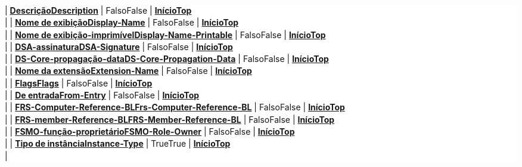 | [<span data-ttu-id="45c7a-183">**Descrição**</span><span class="sxs-lookup"><span data-stu-id="45c7a-183">**Description**</span></span>](a-description.md)                                               | <span data-ttu-id="45c7a-184">Falso</span><span class="sxs-lookup"><span data-stu-id="45c7a-184">False</span></span>     | [<span data-ttu-id="45c7a-185">**Início**</span><span class="sxs-lookup"><span data-stu-id="45c7a-185">**Top**</span></span>](c-top.md)<br/>  |
| [<span data-ttu-id="45c7a-186">**Nome de exibição**</span><span class="sxs-lookup"><span data-stu-id="45c7a-186">**Display-Name**</span></span>](a-displayname.md)                                              | <span data-ttu-id="45c7a-187">Falso</span><span class="sxs-lookup"><span data-stu-id="45c7a-187">False</span></span>     | [<span data-ttu-id="45c7a-188">**Início**</span><span class="sxs-lookup"><span data-stu-id="45c7a-188">**Top**</span></span>](c-top.md)<br/>  |
| [<span data-ttu-id="45c7a-189">**Nome de exibição-imprimível**</span><span class="sxs-lookup"><span data-stu-id="45c7a-189">**Display-Name-Printable**</span></span>](a-displaynameprintable.md)                           | <span data-ttu-id="45c7a-190">Falso</span><span class="sxs-lookup"><span data-stu-id="45c7a-190">False</span></span>     | [<span data-ttu-id="45c7a-191">**Início**</span><span class="sxs-lookup"><span data-stu-id="45c7a-191">**Top**</span></span>](c-top.md)<br/>  |
| [<span data-ttu-id="45c7a-192">**DSA-assinatura**</span><span class="sxs-lookup"><span data-stu-id="45c7a-192">**DSA-Signature**</span></span>](a-dsasignature.md)                                            | <span data-ttu-id="45c7a-193">Falso</span><span class="sxs-lookup"><span data-stu-id="45c7a-193">False</span></span>     | [<span data-ttu-id="45c7a-194">**Início**</span><span class="sxs-lookup"><span data-stu-id="45c7a-194">**Top**</span></span>](c-top.md)<br/>  |
| [<span data-ttu-id="45c7a-195">**DS-Core-propagação-data**</span><span class="sxs-lookup"><span data-stu-id="45c7a-195">**DS-Core-Propagation-Data**</span></span>](a-dscorepropagationdata.md)                        | <span data-ttu-id="45c7a-196">Falso</span><span class="sxs-lookup"><span data-stu-id="45c7a-196">False</span></span>     | [<span data-ttu-id="45c7a-197">**Início**</span><span class="sxs-lookup"><span data-stu-id="45c7a-197">**Top**</span></span>](c-top.md)<br/>  |
| [<span data-ttu-id="45c7a-198">**Nome da extensão**</span><span class="sxs-lookup"><span data-stu-id="45c7a-198">**Extension-Name**</span></span>](a-extensionname.md)                                          | <span data-ttu-id="45c7a-199">Falso</span><span class="sxs-lookup"><span data-stu-id="45c7a-199">False</span></span>     | [<span data-ttu-id="45c7a-200">**Início**</span><span class="sxs-lookup"><span data-stu-id="45c7a-200">**Top**</span></span>](c-top.md)<br/>  |
| [<span data-ttu-id="45c7a-201">**Flags**</span><span class="sxs-lookup"><span data-stu-id="45c7a-201">**Flags**</span></span>](a-flags.md)                                                           | <span data-ttu-id="45c7a-202">Falso</span><span class="sxs-lookup"><span data-stu-id="45c7a-202">False</span></span>     | [<span data-ttu-id="45c7a-203">**Início**</span><span class="sxs-lookup"><span data-stu-id="45c7a-203">**Top**</span></span>](c-top.md)<br/>  |
| [<span data-ttu-id="45c7a-204">**De entrada**</span><span class="sxs-lookup"><span data-stu-id="45c7a-204">**From-Entry**</span></span>](a-fromentry.md)                                                  | <span data-ttu-id="45c7a-205">Falso</span><span class="sxs-lookup"><span data-stu-id="45c7a-205">False</span></span>     | [<span data-ttu-id="45c7a-206">**Início**</span><span class="sxs-lookup"><span data-stu-id="45c7a-206">**Top**</span></span>](c-top.md)<br/>  |
| [<span data-ttu-id="45c7a-207">**FRS-Computer-Reference-BL**</span><span class="sxs-lookup"><span data-stu-id="45c7a-207">**Frs-Computer-Reference-BL**</span></span>](a-frscomputerreferencebl.md)                      | <span data-ttu-id="45c7a-208">Falso</span><span class="sxs-lookup"><span data-stu-id="45c7a-208">False</span></span>     | [<span data-ttu-id="45c7a-209">**Início**</span><span class="sxs-lookup"><span data-stu-id="45c7a-209">**Top**</span></span>](c-top.md)<br/>  |
| [<span data-ttu-id="45c7a-210">**FRS-member-Reference-BL**</span><span class="sxs-lookup"><span data-stu-id="45c7a-210">**FRS-Member-Reference-BL**</span></span>](a-frsmemberreferencebl.md)                          | <span data-ttu-id="45c7a-211">Falso</span><span class="sxs-lookup"><span data-stu-id="45c7a-211">False</span></span>     | [<span data-ttu-id="45c7a-212">**Início**</span><span class="sxs-lookup"><span data-stu-id="45c7a-212">**Top**</span></span>](c-top.md)<br/>  |
| [<span data-ttu-id="45c7a-213">**FSMO-função-proprietário**</span><span class="sxs-lookup"><span data-stu-id="45c7a-213">**FSMO-Role-Owner**</span></span>](a-fsmoroleowner.md)                                         | <span data-ttu-id="45c7a-214">Falso</span><span class="sxs-lookup"><span data-stu-id="45c7a-214">False</span></span>     | [<span data-ttu-id="45c7a-215">**Início**</span><span class="sxs-lookup"><span data-stu-id="45c7a-215">**Top**</span></span>](c-top.md)<br/>  |
| [<span data-ttu-id="45c7a-216">**Tipo de instância**</span><span class="sxs-lookup"><span data-stu-id="45c7a-216">**Instance-Type**</span></span>](a-instancetype.md)                                            | <span data-ttu-id="45c7a-217">True</span><span class="sxs-lookup"><span data-stu-id="45c7a-217">True</span></span>      | [<span data-ttu-id="45c7a-218">**Início**</span><span class="sxs-lookup"><span data-stu-id="45c7a-218">**Top**</span></span>](c-top.md)<br/>  |